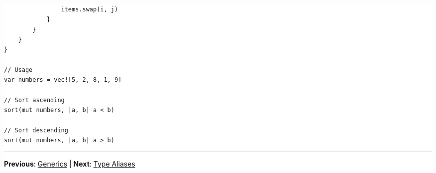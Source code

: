 ```cantrip
                items.swap(i, j)
            }
        }
    }
}

// Usage
var numbers = vec![5, 2, 8, 1, 9]

// Sort ascending
sort(mut numbers, |a, b| a < b)

// Sort descending
sort(mut numbers, |a, b| a > b)
```

---

**Previous**: [Generics](07_Generics.md) | **Next**: [Type Aliases](../PART_E_Utilities/09_TypeAliases.md)
